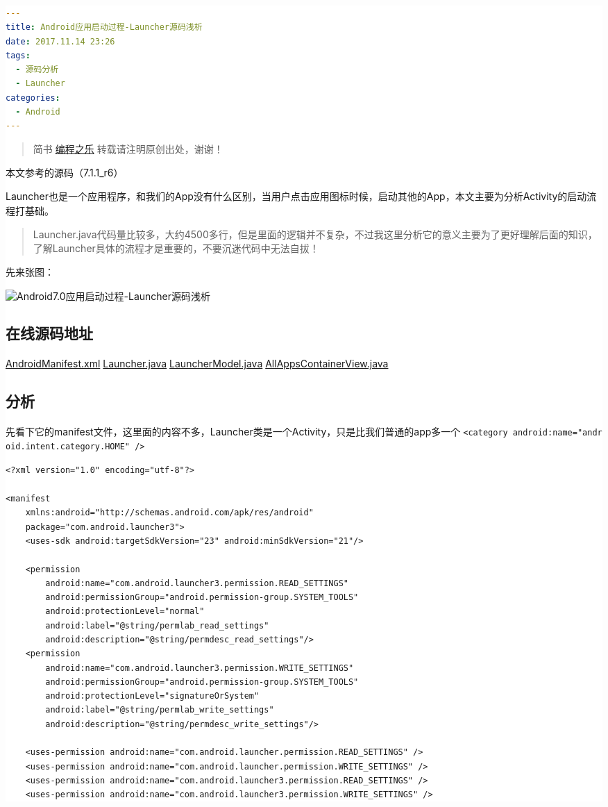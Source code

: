 ```yaml
---
title: Android应用启动过程-Launcher源码浅析
date: 2017.11.14 23:26
tags: 
  - 源码分析
  - Launcher
categories:
  - Android
---
```


>简书 [编程之乐](http://www.jianshu.com/u/79a88a044955)
转载请注明原创出处，谢谢！

本文参考的源码（7.1.1_r6）

Launcher也是一个应用程序，和我们的App没有什么区别，当用户点击应用图标时候，启动其他的App，本文主要为分析Activity的启动流程打基础。

> Launcher.java代码量比较多，大约4500多行，但是里面的逻辑并不复杂，不过我这里分析它的意义主要为了更好理解后面的知识，了解Launcher具体的流程才是重要的，不要沉迷代码中无法自拔！

先来张图：

![Android7.0应用启动过程-Launcher源码浅析](http://upload-images.jianshu.io/upload_images/1281543-ac866a0b7673a9d2.png?imageMogr2/auto-orient/strip%7CimageView2/2/w/1240)

## 在线源码地址
[AndroidManifest.xml](http://androidxref.com/7.1.1_r6/xref/packages/apps/Launcher3/AndroidManifest.xml)
[Launcher.java](http://androidxref.com/7.1.1_r6/xref/packages/apps/Launcher3/src/com/android/launcher3/Launcher.java)
[LauncherModel.java](http://androidxref.com/7.1.1_r6/xref/packages/apps/Launcher3/src/com/android/launcher3/LauncherModel.java)
[AllAppsContainerView.java](http://androidxref.com/7.1.1_r6/xref/packages/apps/Launcher3/src/com/android/launcher3/allapps/AllAppsContainerView.java)

## 分析 
先看下它的manifest文件，这里面的内容不多，Launcher类是一个Activity，只是比我们普通的app多一个
`<category android:name="android.intent.category.HOME" />`

```
<?xml version="1.0" encoding="utf-8"?>

<manifest
    xmlns:android="http://schemas.android.com/apk/res/android"
    package="com.android.launcher3">
    <uses-sdk android:targetSdkVersion="23" android:minSdkVersion="21"/>
  
    <permission
        android:name="com.android.launcher3.permission.READ_SETTINGS"
        android:permissionGroup="android.permission-group.SYSTEM_TOOLS"
        android:protectionLevel="normal"
        android:label="@string/permlab_read_settings"
        android:description="@string/permdesc_read_settings"/>
    <permission
        android:name="com.android.launcher3.permission.WRITE_SETTINGS"
        android:permissionGroup="android.permission-group.SYSTEM_TOOLS"
        android:protectionLevel="signatureOrSystem"
        android:label="@string/permlab_write_settings"
        android:description="@string/permdesc_write_settings"/>

    <uses-permission android:name="com.android.launcher.permission.READ_SETTINGS" />
    <uses-permission android:name="com.android.launcher.permission.WRITE_SETTINGS" />
    <uses-permission android:name="com.android.launcher3.permission.READ_SETTINGS" />
    <uses-permission android:name="com.android.launcher3.permission.WRITE_SETTINGS" />
```